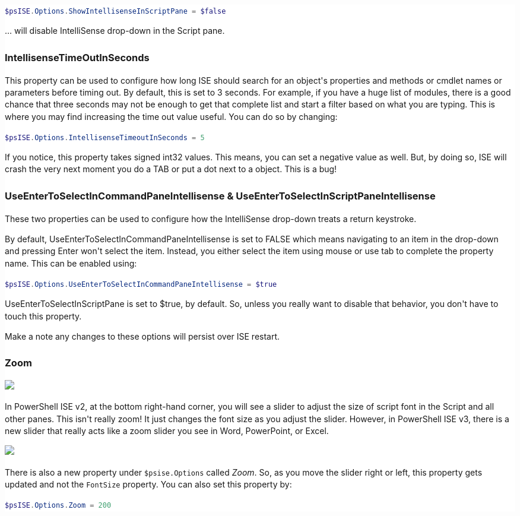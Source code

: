 ```powershell
$psISE.Options.ShowIntellisenseInScriptPane = $false
```

... will disable IntelliSense drop-down in the Script pane.

### IntellisenseTimeOutInSeconds

This property can be used to configure how long ISE should search for an object's properties and methods or cmdlet names or parameters before timing out. By default, this is set to 3 seconds. For example, if you have a huge list of modules, there is a good chance that three seconds may not be enough to get that complete list and start a filter based on what you are typing. This is where you may find increasing the time out value useful. You can do so by changing:

```powershell
$psISE.Options.IntellisenseTimeoutInSeconds = 5
```

If you notice, this property takes signed int32 values. This means, you can set a negative value as well. But, by doing so, ISE will crash the very next moment you do a TAB or put a dot next to a object. This is a bug!

### UseEnterToSelectInCommandPaneIntellisense & UseEnterToSelectInScriptPaneIntellisense

These two properties can be used to configure how the IntelliSense drop-down treats a return keystroke.

By default, UseEnterToSelectInCommandPaneIntellisense is set to FALSE which means navigating to an item in the drop-down and pressing Enter won't select the item. Instead, you either select the item using mouse or use tab to complete the property name. This can be enabled using:

```powershell
$psISE.Options.UseEnterToSelectInCommandPaneIntellisense = $true
```

UseEnterToSelectInScriptPane is set to $true, by default. So, unless you really want to disable that behavior, you don't have to touch this property.

Make a note any changes to these options will persist over ISE restart.

### Zoom

![](/images/ise3.png)

In PowerShell ISE v2, at the bottom right-hand corner, you will see a slider to adjust the size of script font in the Script and all other panes. This isn't really zoom! It just changes the font size as you adjust the slider. However, in PowerShell ISE v3, there is a new slider that really acts like a zoom slider you see in Word, PowerPoint, or Excel.

![](/images/ise4.png)

There is also a new property under `$psise.Options` called <em>Zoom</em>. So, as you move the slider right or left, this property gets updated and not the `FontSize` property. You can also set this property by:

```powershell
$psISE.Options.Zoom = 200
```
